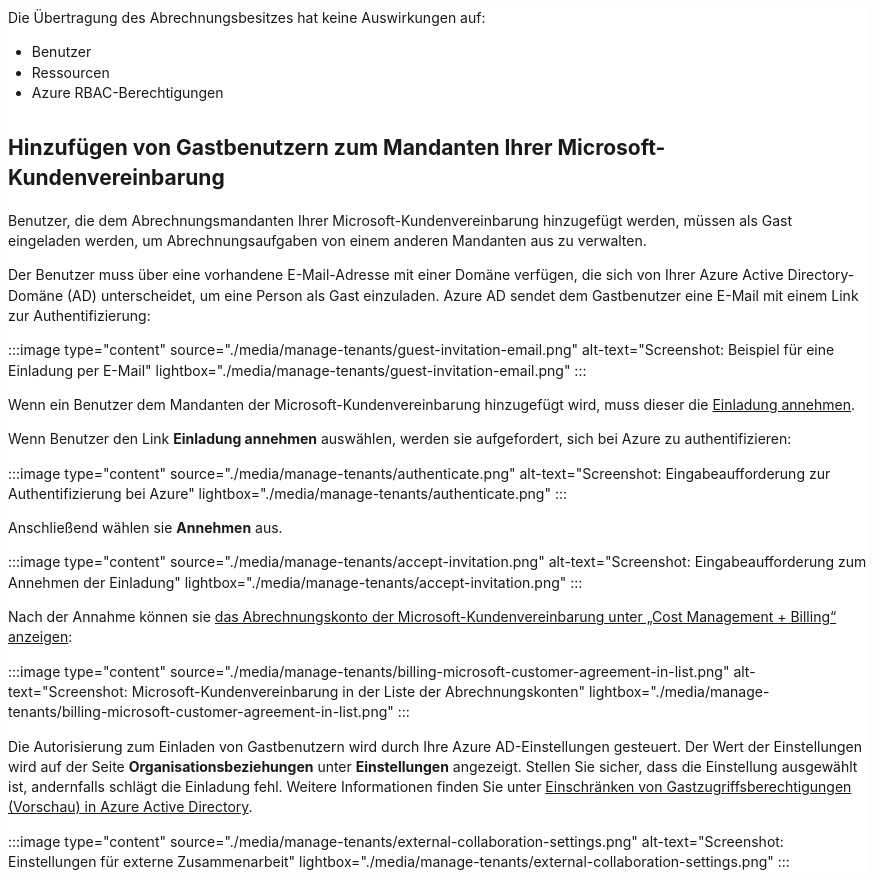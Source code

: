 Die Übertragung des Abrechnungsbesitzes hat keine Auswirkungen auf:

- Benutzer
- Ressourcen
- Azure RBAC-Berechtigungen


## <a name="add-guest-users-to-your-microsoft-customer-agreement-tenant"></a>Hinzufügen von Gastbenutzern zum Mandanten Ihrer Microsoft-Kundenvereinbarung

Benutzer, die dem Abrechnungsmandanten Ihrer Microsoft-Kundenvereinbarung hinzugefügt werden, müssen als Gast eingeladen werden, um Abrechnungsaufgaben von einem anderen Mandanten aus zu verwalten.

Der Benutzer muss über eine vorhandene E-Mail-Adresse mit einer Domäne verfügen, die sich von Ihrer Azure Active Directory-Domäne (AD) unterscheidet, um eine Person als Gast einzuladen. Azure AD sendet dem Gastbenutzer eine E-Mail mit einem Link zur Authentifizierung:

:::image type="content" source="./media/manage-tenants/guest-invitation-email.png" alt-text="Screenshot: Beispiel für eine Einladung per E-Mail" lightbox="./media/manage-tenants/guest-invitation-email.png" :::

Wenn ein Benutzer dem Mandanten der Microsoft-Kundenvereinbarung hinzugefügt wird, muss dieser die [Einladung annehmen](../../active-directory/external-identities/b2b-quickstart-add-guest-users-portal.md#accept-the-invitation).

Wenn Benutzer den Link **Einladung annehmen** auswählen, werden sie aufgefordert, sich bei Azure zu authentifizieren:

:::image type="content" source="./media/manage-tenants/authenticate.png" alt-text="Screenshot: Eingabeaufforderung zur Authentifizierung bei Azure" lightbox="./media/manage-tenants/authenticate.png" :::

Anschließend wählen sie **Annehmen** aus.

:::image type="content" source="./media/manage-tenants/accept-invitation.png" alt-text="Screenshot: Eingabeaufforderung zum Annehmen der Einladung" lightbox="./media/manage-tenants/accept-invitation.png" :::

Nach der Annahme können sie [das Abrechnungskonto der Microsoft-Kundenvereinbarung unter „Cost Management + Billing“ anzeigen](../understand/mca-overview.md#check-access-to-a-microsoft-customer-agreement):

:::image type="content" source="./media/manage-tenants/billing-microsoft-customer-agreement-in-list.png" alt-text="Screenshot: Microsoft-Kundenvereinbarung in der Liste der Abrechnungskonten" lightbox="./media/manage-tenants/billing-microsoft-customer-agreement-in-list.png" :::

Die Autorisierung zum Einladen von Gastbenutzern wird durch Ihre Azure AD-Einstellungen gesteuert. Der Wert der Einstellungen wird auf der Seite **Organisationsbeziehungen** unter **Einstellungen** angezeigt. Stellen Sie sicher, dass die Einstellung ausgewählt ist, andernfalls schlägt die Einladung fehl. Weitere Informationen finden Sie unter [Einschränken von Gastzugriffsberechtigungen (Vorschau) in Azure Active Directory](../../active-directory/enterprise-users/users-restrict-guest-permissions.md).

:::image type="content" source="./media/manage-tenants/external-collaboration-settings.png" alt-text="Screenshot: Einstellungen für externe Zusammenarbeit" lightbox="./media/manage-tenants/external-collaboration-settings.png" :::
